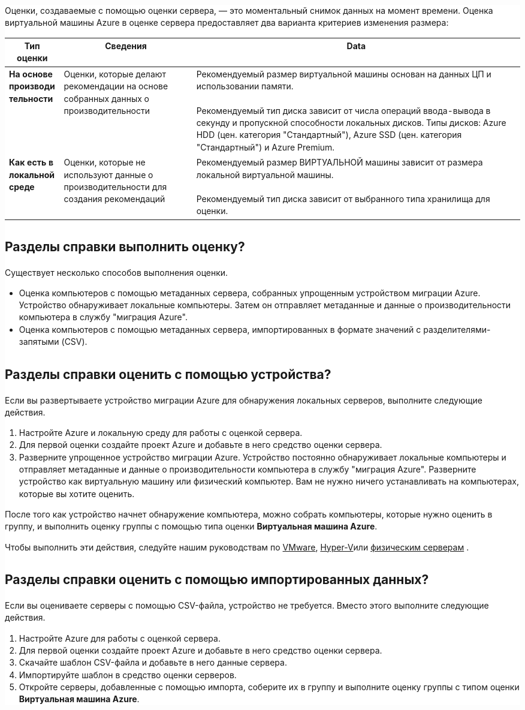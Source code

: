 Оценки, создаваемые с помощью оценки сервера, — это моментальный снимок данных на момент времени. Оценка виртуальной машины Azure в оценке сервера предоставляет два варианта критериев изменения размера:

**Тип оценки** | **Сведения** | **Data**
--- | --- | ---
**На основе производительности** | Оценки, которые делают рекомендации на основе собранных данных о производительности | Рекомендуемый размер виртуальной машины основан на данных ЦП и использовании памяти.<br/><br/> Рекомендуемый тип диска зависит от числа операций ввода-вывода в секунду и пропускной способности локальных дисков. Типы дисков: Azure HDD (цен. категория "Стандартный"), Azure SSD (цен. категория "Стандартный") и Azure Premium.
**Как есть в локальной среде** | Оценки, которые не используют данные о производительности для создания рекомендаций | Рекомендуемый размер ВИРТУАЛЬНОЙ машины зависит от размера локальной виртуальной машины.<br/><br> Рекомендуемый тип диска зависит от выбранного типа хранилища для оценки.

## <a name="how-do-i-run-an-assessment"></a>Разделы справки выполнить оценку?

Существует несколько способов выполнения оценки.

- Оценка компьютеров с помощью метаданных сервера, собранных упрощенным устройством миграции Azure. Устройство обнаруживает локальные компьютеры. Затем он отправляет метаданные и данные о производительности компьютера в службу "миграция Azure".
- Оценка компьютеров с помощью метаданных сервера, импортированных в формате значений с разделителями-запятыми (CSV).

## <a name="how-do-i-assess-with-the-appliance"></a>Разделы справки оценить с помощью устройства?

Если вы развертываете устройство миграции Azure для обнаружения локальных серверов, выполните следующие действия.

1. Настройте Azure и локальную среду для работы с оценкой сервера.
1. Для первой оценки создайте проект Azure и добавьте в него средство оценки сервера.
1. Разверните упрощенное устройство миграции Azure. Устройство постоянно обнаруживает локальные компьютеры и отправляет метаданные и данные о производительности компьютера в службу "миграция Azure". Разверните устройство как виртуальную машину или физический компьютер. Вам не нужно ничего устанавливать на компьютерах, которые вы хотите оценить.

После того как устройство начнет обнаружение компьютера, можно собрать компьютеры, которые нужно оценить в группу, и выполнить оценку группы с помощью типа оценки **Виртуальная машина Azure**.

Чтобы выполнить эти действия, следуйте нашим руководствам по [VMware](tutorial-prepare-vmware.md), [Hyper-V](tutorial-prepare-hyper-v.md)или [физическим серверам](tutorial-prepare-physical.md) .

## <a name="how-do-i-assess-with-imported-data"></a>Разделы справки оценить с помощью импортированных данных?

Если вы оцениваете серверы с помощью CSV-файла, устройство не требуется. Вместо этого выполните следующие действия.

1. Настройте Azure для работы с оценкой сервера.
1. Для первой оценки создайте проект Azure и добавьте в него средство оценки сервера.
1. Скачайте шаблон CSV-файла и добавьте в него данные сервера.
1. Импортируйте шаблон в средство оценки серверов.
1. Откройте серверы, добавленные с помощью импорта, соберите их в группу и выполните оценку группы с типом оценки **Виртуальная машина Azure**.
